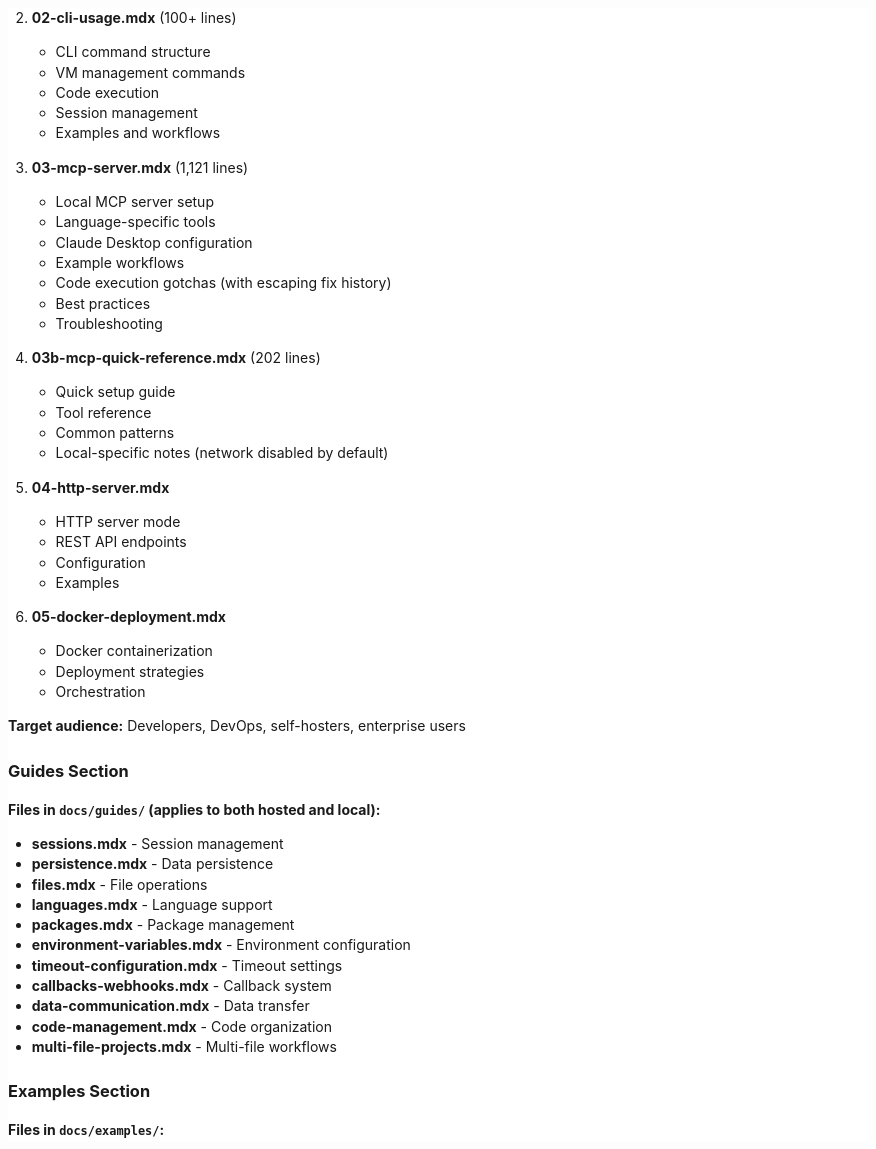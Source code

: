 2. **02-cli-usage.mdx** (100+ lines)
   - CLI command structure
   - VM management commands
   - Code execution
   - Session management
   - Examples and workflows

3. **03-mcp-server.mdx** (1,121 lines)
   - Local MCP server setup
   - Language-specific tools
   - Claude Desktop configuration
   - Example workflows
   - Code execution gotchas (with escaping fix history)
   - Best practices
   - Troubleshooting

4. **03b-mcp-quick-reference.mdx** (202 lines)
   - Quick setup guide
   - Tool reference
   - Common patterns
   - Local-specific notes (network disabled by default)

5. **04-http-server.mdx**
   - HTTP server mode
   - REST API endpoints
   - Configuration
   - Examples

6. **05-docker-deployment.mdx**
   - Docker containerization
   - Deployment strategies
   - Orchestration

**Target audience:** Developers, DevOps, self-hosters, enterprise users

### Guides Section

**Files in `docs/guides/` (applies to both hosted and local):**

- **sessions.mdx** - Session management
- **persistence.mdx** - Data persistence
- **files.mdx** - File operations
- **languages.mdx** - Language support
- **packages.mdx** - Package management
- **environment-variables.mdx** - Environment configuration
- **timeout-configuration.mdx** - Timeout settings
- **callbacks-webhooks.mdx** - Callback system
- **data-communication.mdx** - Data transfer
- **code-management.mdx** - Code organization
- **multi-file-projects.mdx** - Multi-file workflows

### Examples Section

**Files in `docs/examples/`:**
